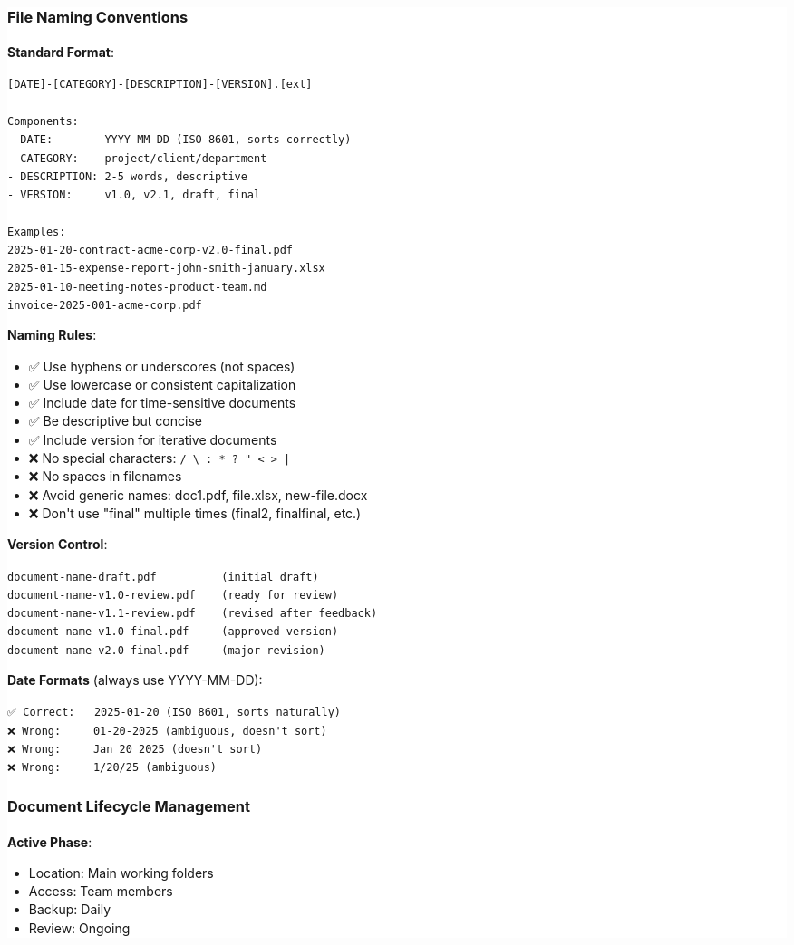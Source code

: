 ### File Naming Conventions

**Standard Format**:
```
[DATE]-[CATEGORY]-[DESCRIPTION]-[VERSION].[ext]

Components:
- DATE:        YYYY-MM-DD (ISO 8601, sorts correctly)
- CATEGORY:    project/client/department
- DESCRIPTION: 2-5 words, descriptive
- VERSION:     v1.0, v2.1, draft, final

Examples:
2025-01-20-contract-acme-corp-v2.0-final.pdf
2025-01-15-expense-report-john-smith-january.xlsx
2025-01-10-meeting-notes-product-team.md
invoice-2025-001-acme-corp.pdf
```

**Naming Rules**:
- ✅ Use hyphens or underscores (not spaces)
- ✅ Use lowercase or consistent capitalization
- ✅ Include date for time-sensitive documents
- ✅ Be descriptive but concise
- ✅ Include version for iterative documents
- ❌ No special characters: `/ \ : * ? " < > |`
- ❌ No spaces in filenames
- ❌ Avoid generic names: doc1.pdf, file.xlsx, new-file.docx
- ❌ Don't use "final" multiple times (final2, finalfinal, etc.)

**Version Control**:
```
document-name-draft.pdf          (initial draft)
document-name-v1.0-review.pdf    (ready for review)
document-name-v1.1-review.pdf    (revised after feedback)
document-name-v1.0-final.pdf     (approved version)
document-name-v2.0-final.pdf     (major revision)
```

**Date Formats** (always use YYYY-MM-DD):
```
✅ Correct:   2025-01-20 (ISO 8601, sorts naturally)
❌ Wrong:     01-20-2025 (ambiguous, doesn't sort)
❌ Wrong:     Jan 20 2025 (doesn't sort)
❌ Wrong:     1/20/25 (ambiguous)
```

### Document Lifecycle Management

**Active Phase**:
- Location: Main working folders
- Access: Team members
- Backup: Daily
- Review: Ongoing
